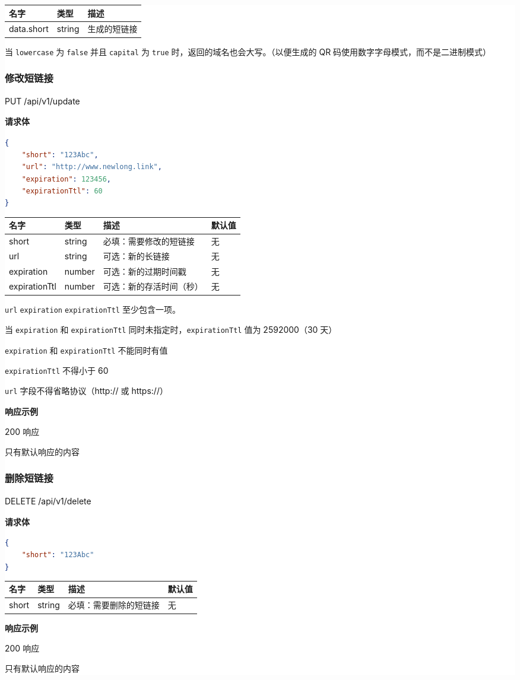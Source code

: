 |名字|类型|描述|
|:-|:-|:-|
|data.short|string|生成的短链接|

当 `lowercase` 为 `false` 并且 `capital` 为 `true` 时，返回的域名也会大写。（以便生成的 QR 码使用数字字母模式，而不是二进制模式）

### 修改短链接

PUT /api/v1/update

**请求体**

```json
{
    "short": "123Abc",
    "url": "http://www.newlong.link",
    "expiration": 123456,
    "expirationTtl": 60
}
```

|名字|类型|描述|默认值|
|:-|:-|:-|:-|
|short|string|必填：需要修改的短链接|无|
|url|string|可选：新的长链接|无|
|expiration|number|可选：新的过期时间戳|无|
|expirationTtl|number|可选：新的存活时间（秒）|无|

`url` `expiration` `expirationTtl` 至少包含一项。

当 `expiration` 和 `expirationTtl` 同时未指定时，`expirationTtl` 值为 2592000（30 天）

`expiration` 和 `expirationTtl` 不能同时有值

`expirationTtl` 不得小于 60

`url` 字段不得省略协议（http:// 或 https://）

**响应示例**

200 响应

只有默认响应的内容

### 删除短链接

DELETE /api/v1/delete

**请求体**

```json
{
    "short": "123Abc"
}
```

|名字|类型|描述|默认值|
|:-|:-|:-|:-|
|short|string|必填：需要删除的短链接|无|

**响应示例**

200 响应

只有默认响应的内容